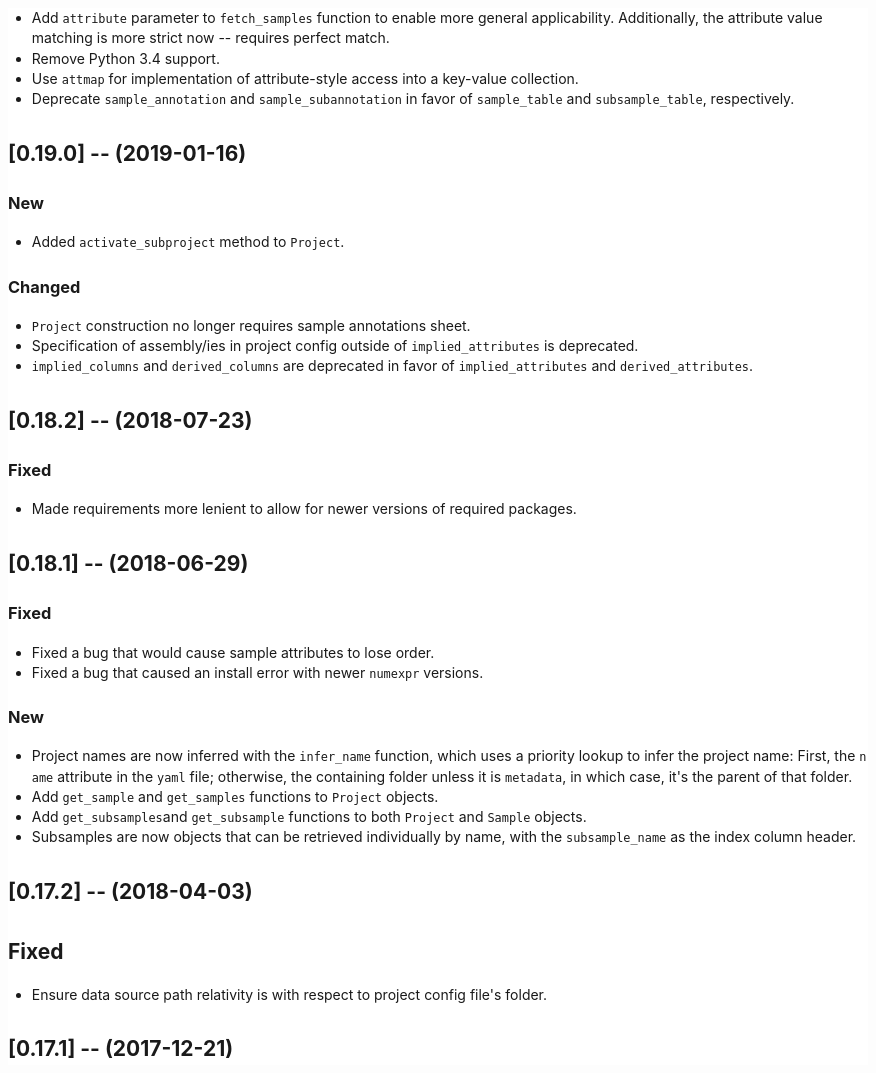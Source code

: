 - Add `attribute` parameter to `fetch_samples` function to enable more general applicability.
  Additionally, the attribute value matching is more strict now -- requires perfect match.
- Remove Python 3.4 support.
- Use `attmap` for implementation of attribute-style access into a key-value collection.
- Deprecate `sample_annotation` and `sample_subannotation` in favor of `sample_table` and `subsample_table`, respectively.

## [0.19.0] -- (2019-01-16)

### New

- Added `activate_subproject` method to `Project`.

### Changed

- `Project` construction no longer requires sample annotations sheet.
- Specification of assembly/ies in project config outside of `implied_attributes` is deprecated.
- `implied_columns` and `derived_columns` are deprecated in favor of `implied_attributes` and `derived_attributes`.

## [0.18.2] -- (2018-07-23)

### Fixed

- Made requirements more lenient to allow for newer versions of required packages.

## [0.18.1] -- (2018-06-29)

### Fixed

- Fixed a bug that would cause sample attributes to lose order.
- Fixed a bug that caused an install error with newer `numexpr` versions.

### New

- Project names are now inferred with the `infer_name` function, which uses a priority lookup to infer the project name: First, the `name` attribute in the `yaml` file; otherwise, the containing folder unless it is `metadata`, in which case, it's the parent of that folder.
- Add `get_sample` and `get_samples` functions to `Project` objects.
- Add `get_subsamples`and `get_subsample` functions to both `Project` and `Sample` objects.
- Subsamples are now objects that can be retrieved individually by name, with the `subsample_name` as the index column header.

## [0.17.2] -- (2018-04-03)

## Fixed

- Ensure data source path relativity is with respect to project config file's folder.

## [0.17.1] -- (2017-12-21)

